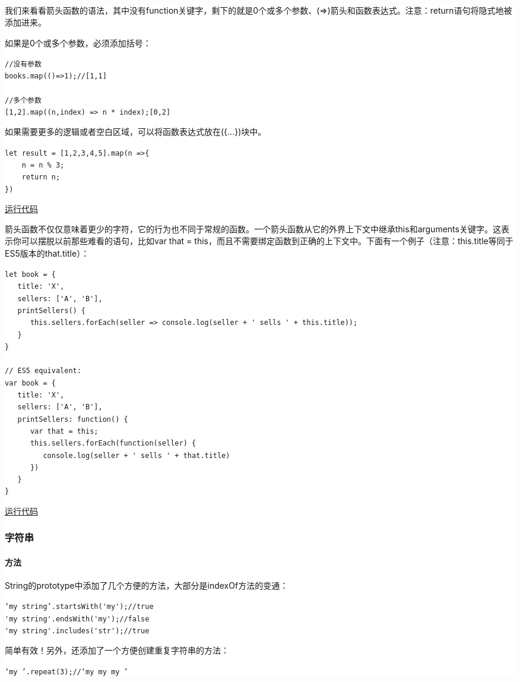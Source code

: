 我们来看看箭头函数的语法，其中没有function关键字，剩下的就是0个或多个参数、(=>)箭头和函数表达式。注意：return语句将隐式地被添加进来。

如果是0个或多个参数，必须添加括号：
```
//没有参数
books.map(()=>1);//[1,1]

//多个参数
[1,2].map((n,index) => n * index);[0,2]
```
如果需要更多的逻辑或者空白区域，可以将函数表达式放在({...})块中。
```
let result = [1,2,3,4,5].map(n =>{
    n = n % 3;
    return n;
})
```
<a href="https://babeljs.io/repl/#?experimental=false&evaluate=true&loose=false&spec=false&code=let%20result%20%3D%20%5B1%2C%202%2C%203%2C%204%2C%205%5D.map(%20n%20%3D%3E%20%7B%0A%20%20%20%20n%20%3D%20n%20%25%203%3B%0A%20%20%20%20return%20n%3B%0A%7D)%3B" target="_blank" >运行代码</a>

箭头函数不仅仅意味着更少的字符，它的行为也不同于常规的函数。一个箭头函数从它的外界上下文中继承this和arguments关键字。这表示你可以摆脱以前那些难看的语句，比如var that = this，而且不需要绑定函数到正确的上下文中。下面有一个例子（注意：this.title等同于ES5版本的that.title）：
```
let book = {
   title: 'X',
   sellers: ['A', 'B'],
   printSellers() {
      this.sellers.forEach(seller => console.log(seller + ' sells ' + this.title));
   }
}

// ES5 equivalent:
var book = {
   title: 'X',
   sellers: ['A', 'B'],
   printSellers: function() {
      var that = this;
      this.sellers.forEach(function(seller) {
         console.log(seller + ' sells ' + that.title)
      })
   }
}
```
<a href="https://babeljs.io/repl/#?experimental=false&evaluate=true&loose=false&spec=false&code=let%20book%20%3D%20%7B%0A%20%20%20%20title%3A%20'X'%2C%0A%20%20%20%20sellers%3A%20%5B'A'%2C%20'B'%5D%2C%0A%20%20%20%20printSellers()%20%7B%0A%20%20%20%20%20%20%20%20this.sellers.forEach(seller%20%3D%3E%20console.log(seller%20%2B%20'%20sells%20'%20%2B%20this.title))%3B%0A%20%20%20%20%7D%0A%7D" target="_blank">运行代码</a>

### 字符串
#### 方法
String的prototype中添加了几个方便的方法，大部分是indexOf方法的变通：
```
‘my string’.startsWith('my');//true
'my string'.endsWith('my');//false
'my string'.includes('str');//true
```
简单有效！另外，还添加了一个方便创建重复字符串的方法：
```
‘my ’.repeat(3);//‘my my my ’
```
